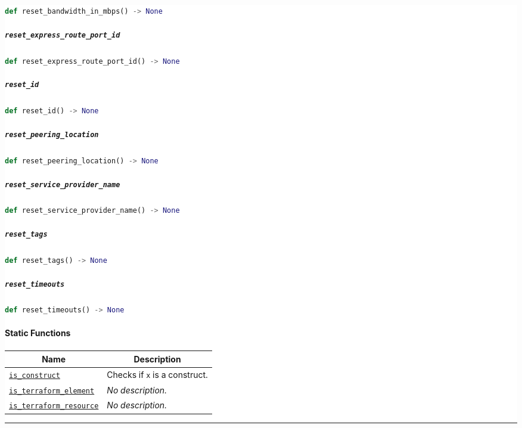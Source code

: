 ```python
def reset_bandwidth_in_mbps() -> None
```

##### `reset_express_route_port_id` <a name="reset_express_route_port_id" id="@cdktf/provider-azurerm.expressRouteCircuit.ExpressRouteCircuit.resetExpressRoutePortId"></a>

```python
def reset_express_route_port_id() -> None
```

##### `reset_id` <a name="reset_id" id="@cdktf/provider-azurerm.expressRouteCircuit.ExpressRouteCircuit.resetId"></a>

```python
def reset_id() -> None
```

##### `reset_peering_location` <a name="reset_peering_location" id="@cdktf/provider-azurerm.expressRouteCircuit.ExpressRouteCircuit.resetPeeringLocation"></a>

```python
def reset_peering_location() -> None
```

##### `reset_service_provider_name` <a name="reset_service_provider_name" id="@cdktf/provider-azurerm.expressRouteCircuit.ExpressRouteCircuit.resetServiceProviderName"></a>

```python
def reset_service_provider_name() -> None
```

##### `reset_tags` <a name="reset_tags" id="@cdktf/provider-azurerm.expressRouteCircuit.ExpressRouteCircuit.resetTags"></a>

```python
def reset_tags() -> None
```

##### `reset_timeouts` <a name="reset_timeouts" id="@cdktf/provider-azurerm.expressRouteCircuit.ExpressRouteCircuit.resetTimeouts"></a>

```python
def reset_timeouts() -> None
```

#### Static Functions <a name="Static Functions" id="Static Functions"></a>

| **Name** | **Description** |
| --- | --- |
| <code><a href="#@cdktf/provider-azurerm.expressRouteCircuit.ExpressRouteCircuit.isConstruct">is_construct</a></code> | Checks if `x` is a construct. |
| <code><a href="#@cdktf/provider-azurerm.expressRouteCircuit.ExpressRouteCircuit.isTerraformElement">is_terraform_element</a></code> | *No description.* |
| <code><a href="#@cdktf/provider-azurerm.expressRouteCircuit.ExpressRouteCircuit.isTerraformResource">is_terraform_resource</a></code> | *No description.* |

---